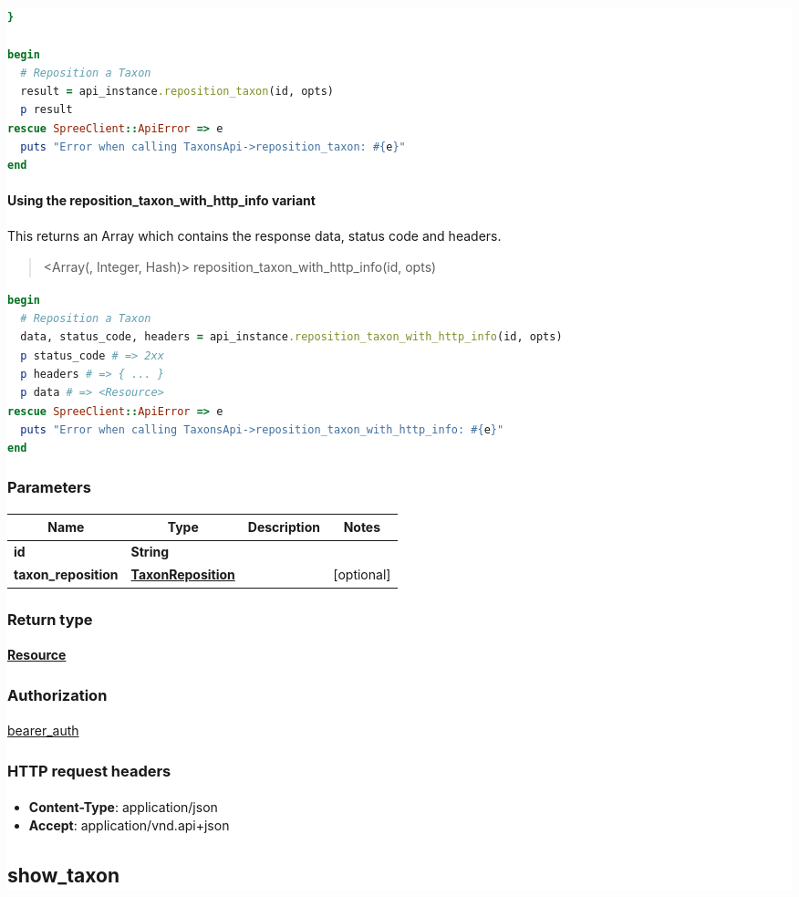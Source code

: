 ```ruby
}

begin
  # Reposition a Taxon
  result = api_instance.reposition_taxon(id, opts)
  p result
rescue SpreeClient::ApiError => e
  puts "Error when calling TaxonsApi->reposition_taxon: #{e}"
end
```

#### Using the reposition_taxon_with_http_info variant

This returns an Array which contains the response data, status code and headers.

> <Array(<Resource>, Integer, Hash)> reposition_taxon_with_http_info(id, opts)

```ruby
begin
  # Reposition a Taxon
  data, status_code, headers = api_instance.reposition_taxon_with_http_info(id, opts)
  p status_code # => 2xx
  p headers # => { ... }
  p data # => <Resource>
rescue SpreeClient::ApiError => e
  puts "Error when calling TaxonsApi->reposition_taxon_with_http_info: #{e}"
end
```

### Parameters

| Name | Type | Description | Notes |
| ---- | ---- | ----------- | ----- |
| **id** | **String** |  |  |
| **taxon_reposition** | [**TaxonReposition**](TaxonReposition.md) |  | [optional] |

### Return type

[**Resource**](Resource.md)

### Authorization

[bearer_auth](../README.md#bearer_auth)

### HTTP request headers

- **Content-Type**: application/json
- **Accept**: application/vnd.api+json


## show_taxon
